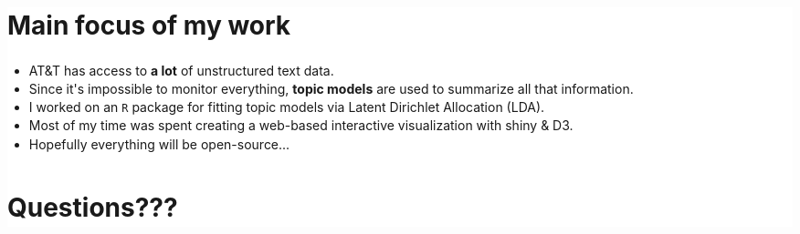 Main focus of my work
========================================================

* AT&T has access to __a lot__ of unstructured text data.
* Since it's impossible to monitor everything, __topic models__ are used to summarize all that information.
* I worked on an `R` package for fitting topic models via Latent Dirichlet Allocation (LDA).
* Most of my time was spent creating a web-based interactive visualization with shiny & D3.
* Hopefully everything will be open-source...

Questions???
========================================================


